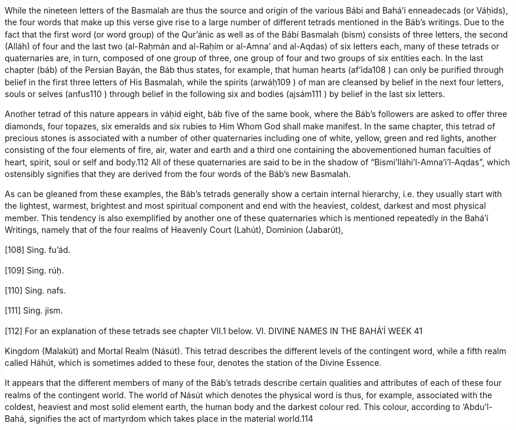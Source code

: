 While the nineteen letters of the Basmalah are thus the source and
origin of the various Bábí and Bahá’í enneadecads (or Váḥids), the
four words that make up this verse give rise to a large number of
different tetrads mentioned in the Báb’s writings. Due to the fact that
the first word (or word group) of the Qur’ánic as well as of the Bábí
Basmalah (bism) consists of three letters, the second (Alláh) of four
and the last two (al-Raḥmán and al-Raḥím or al-Amna‘ and al-Aqdas) of
six letters each, many of these tetrads or quaternaries are, in turn,
composed of one group of three, one group of four and two groups of six
entities each. In the last chapter (báb) of the Persian Bayán, the Báb thus
states, for example, that human hearts (af’ida108 ) can only be purified
through belief in the first three letters of His Basmalah, while the spirits
(arwáḥ109 ) of man are cleansed by belief in the next four letters, souls or
selves (anfus110 ) through belief in the following six and bodies (ajsám111 )
by belief in the last six letters.

Another tetrad of this nature appears in váḥid eight, báb five of the same
book, where the Báb’s followers are asked to offer three diamonds, four
topazes, six emeralds and six rubies to Him Whom God shall make
manifest. In the same chapter, this tetrad of precious stones is associated
with a number of other quaternaries including one of white, yellow, green
and red lights, another consisting of the four elements of fire, air, water
and earth and a third one containing the abovementioned human faculties
of heart, spirit, soul or self and body.112 All of these quaternaries are said
to be in the shadow of “Bismi’lláhi’l-Amna‘i’l-Aqdas”, which ostensibly
signifies that they are derived from the four words of the Báb’s new
Basmalah.

As can be gleaned from these examples, the Báb’s tetrads generally
show a certain internal hierarchy, i.e. they usually start with the
lightest, warmest, brightest and most spiritual component and end
with the heaviest, coldest, darkest and most physical member. This
tendency is also exemplified by another one of these quaternaries
which is mentioned repeatedly in the Bahá’í Writings, namely that of
the four realms of Heavenly Court (Lahút), Dominion (Jabarút),

\[108\] Sing. fu’ád.

\[109\] Sing. rúḥ.

\[110\] Sing. nafs.

\[111\] Sing. jism.

\[112\] For an explanation of these tetrads see chapter VII.1 below.
VI. DIVINE NAMES IN THE BAHÁ’Í WEEK                                 41

Kingdom (Malakút) and Mortal Realm (Násút).             This tetrad
describes the different levels of the contingent word, while a fifth
realm called Háhút, which is sometimes added to these four, denotes
the station of the Divine Essence.

It appears that the different members of many of the Báb’s tetrads
describe certain qualities and attributes of each of these four realms of
the contingent world. The world of Násút which denotes the physical
word is thus, for example, associated with the coldest, heaviest and
most solid element earth, the human body and the darkest colour red.
This colour, according to ‘Abdu’l-Bahá, signifies the act of
martyrdom which takes place in the material world.114
